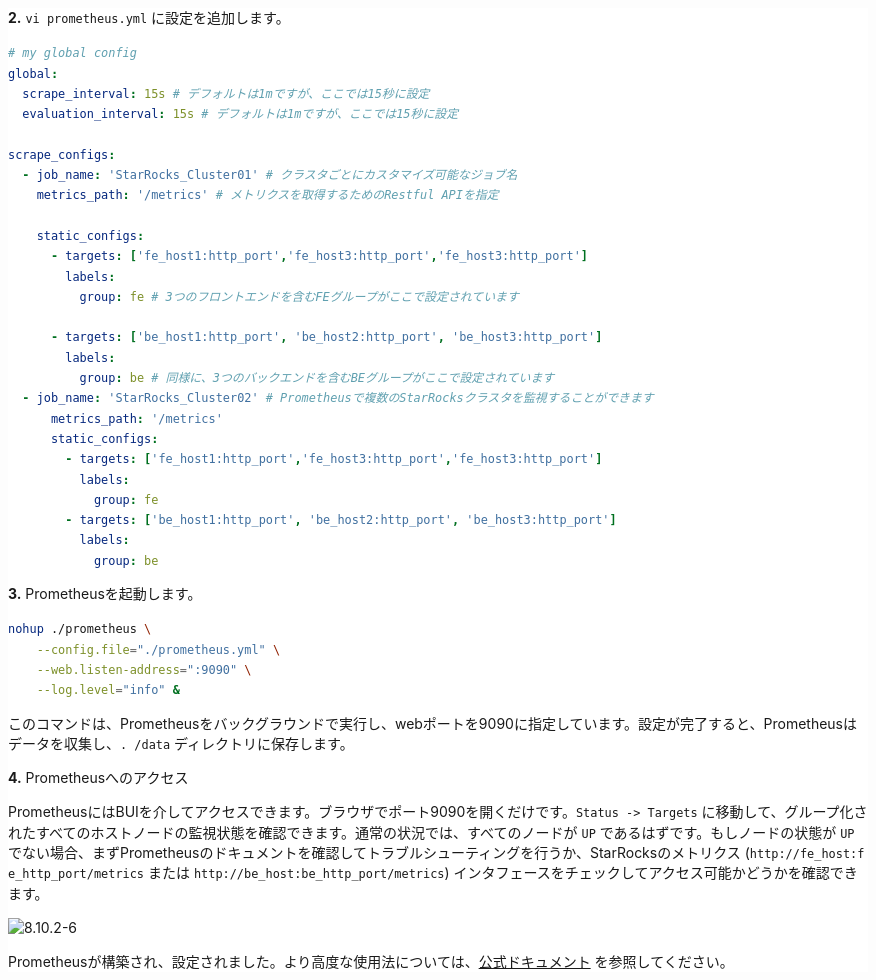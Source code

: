 **2.** `vi prometheus.yml` に設定を追加します。

```yml
# my global config
global:
  scrape_interval: 15s # デフォルトは1mですが、ここでは15秒に設定
  evaluation_interval: 15s # デフォルトは1mですが、ここでは15秒に設定

scrape_configs:
  - job_name: 'StarRocks_Cluster01' # クラスタごとにカスタマイズ可能なジョブ名
    metrics_path: '/metrics' # メトリクスを取得するためのRestful APIを指定

    static_configs:
      - targets: ['fe_host1:http_port','fe_host3:http_port','fe_host3:http_port']
        labels:
          group: fe # 3つのフロントエンドを含むFEグループがここで設定されています

      - targets: ['be_host1:http_port', 'be_host2:http_port', 'be_host3:http_port']
        labels:
          group: be # 同様に、3つのバックエンドを含むBEグループがここで設定されています
  - job_name: 'StarRocks_Cluster02' # Prometheusで複数のStarRocksクラスタを監視することができます
      metrics_path: '/metrics'
      static_configs:
        - targets: ['fe_host1:http_port','fe_host3:http_port','fe_host3:http_port']
          labels:
            group: fe
        - targets: ['be_host1:http_port', 'be_host2:http_port', 'be_host3:http_port']
          labels:
            group: be
```

**3.** Prometheusを起動します。

```bash
nohup ./prometheus \
    --config.file="./prometheus.yml" \
    --web.listen-address=":9090" \
    --log.level="info" &
```

このコマンドは、Prometheusをバックグラウンドで実行し、webポートを9090に指定しています。設定が完了すると、Prometheusはデータを収集し、`. /data` ディレクトリに保存します。

**4.** Prometheusへのアクセス

PrometheusにはBUIを介してアクセスできます。ブラウザでポート9090を開くだけです。`Status -> Targets` に移動して、グループ化されたすべてのホストノードの監視状態を確認できます。通常の状況では、すべてのノードが `UP` であるはずです。もしノードの状態が `UP` でない場合、まずPrometheusのドキュメントを確認してトラブルシューティングを行うか、StarRocksのメトリクス (`http://fe_host:fe_http_port/metrics` または `http://be_host:be_http_port/metrics`) インタフェースをチェックしてアクセス可能かどうかを確認できます。

![8.10.2-6](../assets/8.10.2-6.png)

Prometheusが構築され、設定されました。より高度な使用法については、[公式ドキュメント](https://prometheus.io/docs/introduction/overview/) を参照してください。
